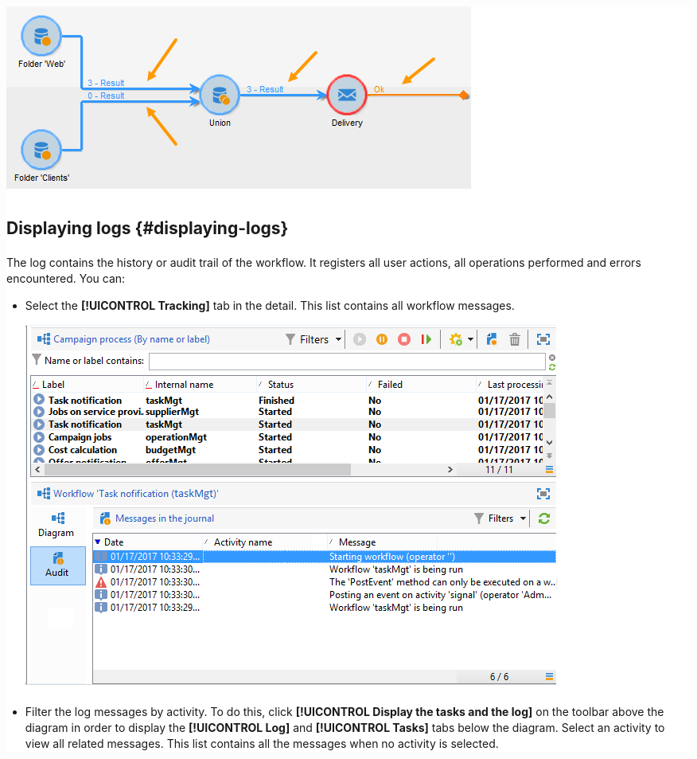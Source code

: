 ![](assets/s_user_segmentation_results.png)

## Displaying logs {#displaying-logs}

The log contains the history or audit trail of the workflow. It registers all user actions, all operations performed and errors encountered. You can:

* Select the **[!UICONTROL Tracking]** tab in the detail. This list contains all workflow messages.

  ![](assets/new-workflow-display-log-tab.png)

* Filter the log messages by activity. To do this, click **[!UICONTROL Display the tasks and the log]** on the toolbar above the diagram in order to display the **[!UICONTROL Log]** and **[!UICONTROL Tasks]** tabs below the diagram. Select an activity to view all related messages. This list contains all the messages when no activity is selected.
